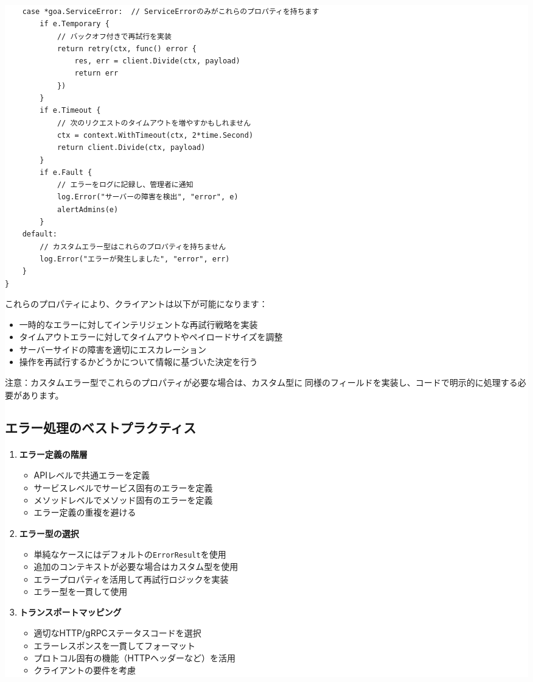 ```
    case *goa.ServiceError:  // ServiceErrorのみがこれらのプロパティを持ちます
        if e.Temporary {
            // バックオフ付きで再試行を実装
            return retry(ctx, func() error {
                res, err = client.Divide(ctx, payload)
                return err
            })
        }
        if e.Timeout {
            // 次のリクエストのタイムアウトを増やすかもしれません
            ctx = context.WithTimeout(ctx, 2*time.Second)
            return client.Divide(ctx, payload)
        }
        if e.Fault {
            // エラーをログに記録し、管理者に通知
            log.Error("サーバーの障害を検出", "error", e)
            alertAdmins(e)
        }
    default:
        // カスタムエラー型はこれらのプロパティを持ちません
        log.Error("エラーが発生しました", "error", err)
    }
}
```

これらのプロパティにより、クライアントは以下が可能になります：
- 一時的なエラーに対してインテリジェントな再試行戦略を実装
- タイムアウトエラーに対してタイムアウトやペイロードサイズを調整
- サーバーサイドの障害を適切にエスカレーション
- 操作を再試行するかどうかについて情報に基づいた決定を行う

注意：カスタムエラー型でこれらのプロパティが必要な場合は、カスタム型に
同様のフィールドを実装し、コードで明示的に処理する必要があります。

## エラー処理のベストプラクティス

1. **エラー定義の階層**
   - APIレベルで共通エラーを定義
   - サービスレベルでサービス固有のエラーを定義
   - メソッドレベルでメソッド固有のエラーを定義
   - エラー定義の重複を避ける

2. **エラー型の選択**
   - 単純なケースにはデフォルトの`ErrorResult`を使用
   - 追加のコンテキストが必要な場合はカスタム型を使用
   - エラープロパティを活用して再試行ロジックを実装
   - エラー型を一貫して使用

3. **トランスポートマッピング**
   - 適切なHTTP/gRPCステータスコードを選択
   - エラーレスポンスを一貫してフォーマット
   - プロトコル固有の機能（HTTPヘッダーなど）を活用
   - クライアントの要件を考慮
